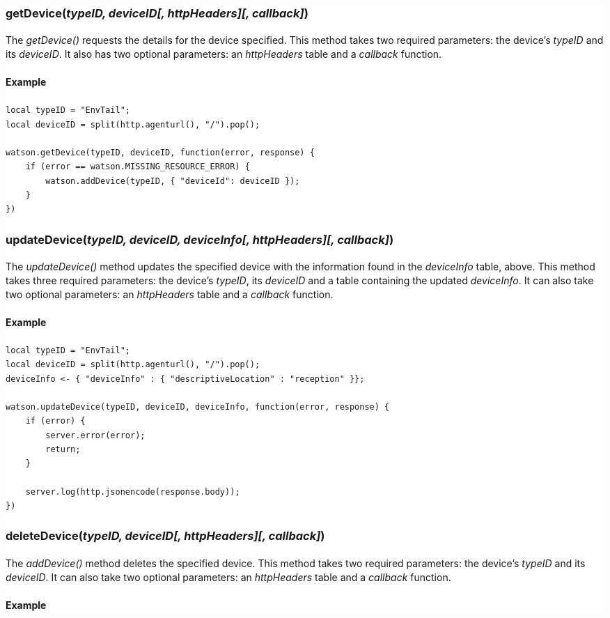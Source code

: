 ### getDevice(*typeID, deviceID[, httpHeaders][, callback]*)

The *getDevice()* requests the details for the device specified. This method takes two required parameters: the device’s *typeID* and its *deviceID*. It also has two optional parameters: an *httpHeaders* table and a *callback* function.

#### Example
```squirrel
local typeID = "EnvTail";
local deviceID = split(http.agenturl(), "/").pop();

watson.getDevice(typeID, deviceID, function(error, response) {
    if (error == watson.MISSING_RESOURCE_ERROR) {
        watson.addDevice(typeID, { "deviceId": deviceID });
    }
})
```

### updateDevice(*typeID, deviceID, deviceInfo[, httpHeaders][, callback]*)

The *updateDevice()* method updates the specified device with the information found in the *deviceInfo* table, above.  This method takes three required parameters: the device’s *typeID*, its *deviceID* and a table containing the updated *deviceInfo*. It can also take two optional parameters: an *httpHeaders* table and a *callback* function.

#### Example

```squirrel
local typeID = "EnvTail";
local deviceID = split(http.agenturl(), "/").pop();
deviceInfo <- { "deviceInfo" : { "descriptiveLocation" : "reception" }};

watson.updateDevice(typeID, deviceID, deviceInfo, function(error, response) {
    if (error) {
        server.error(error);
        return;
    }

    server.log(http.jsonencode(response.body));
})
```

### deleteDevice(*typeID, deviceID[, httpHeaders][, callback]*)

The *addDevice()* method deletes the specified device. This method takes two required parameters: the device’s *typeID* and its *deviceID*. It can also take two optional parameters: an *httpHeaders* table and a *callback* function.

#### Example
